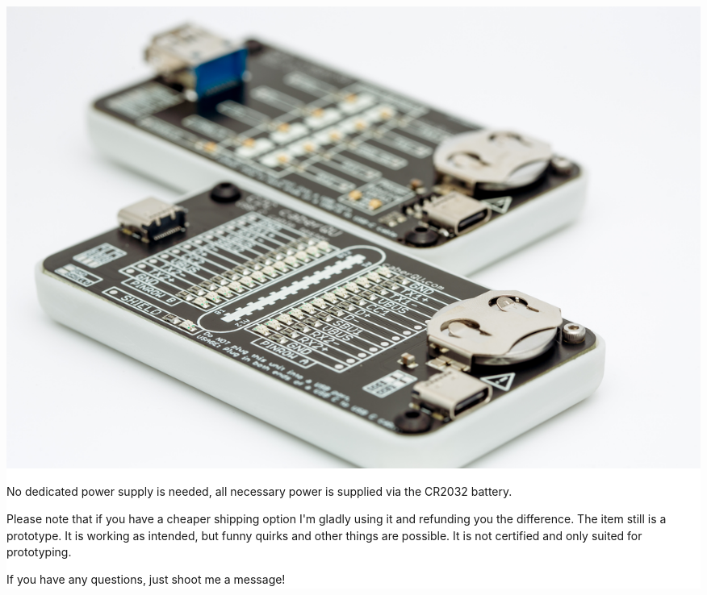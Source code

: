 <img src='https://github.com/petl/USB-C-cable-tester-C2C-caberQU/blob/main/photos/v3/CaberQ_032.jpg' width='100%'>


No dedicated power supply is needed, all necessary power is supplied via the CR2032 battery.

Please note that if you have a cheaper shipping option I'm gladly using it and refunding you the difference. The item still is a prototype. It is working as intended, but funny quirks and other things are possible. It is not certified and only suited for prototyping. 

If you have any questions, just shoot me a message!
